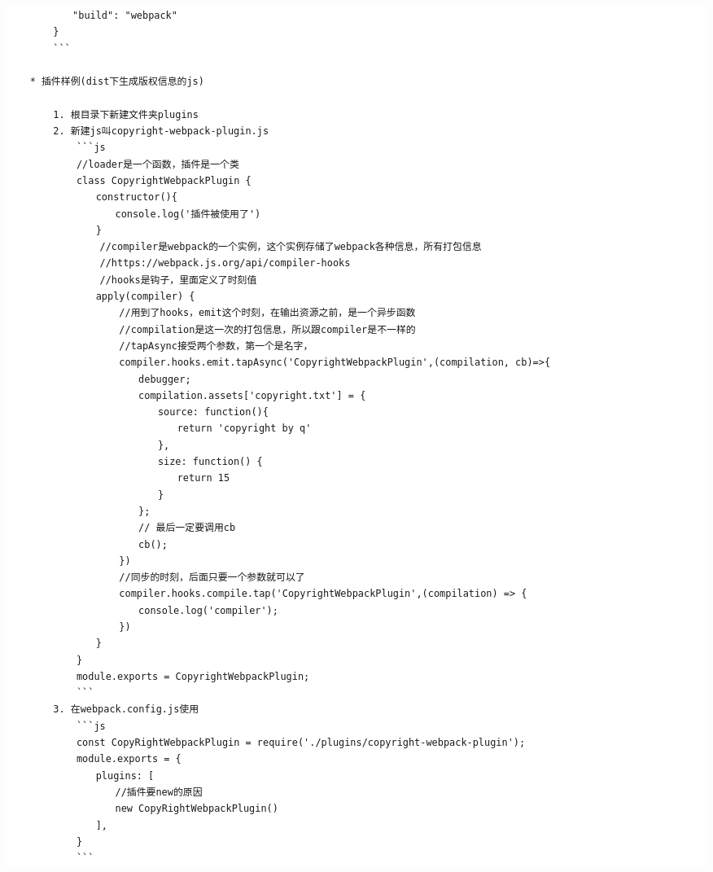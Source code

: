             　　"build": "webpack"
            }
            ```
    
        * 插件样例(dist下生成版权信息的js)
    
            1. 根目录下新建文件夹plugins
            2. 新建js叫copyright-webpack-plugin.js
                ```js
                //loader是一个函数，插件是一个类
                class CopyrightWebpackPlugin {
                　　constructor(){
                　　　　console.log('插件被使用了')
                　　}
                    //compiler是webpack的一个实例，这个实例存储了webpack各种信息，所有打包信息
                    //https://webpack.js.org/api/compiler-hooks
                    //hooks是钩子，里面定义了时刻值
                　　apply(compiler) {
                    　　//用到了hooks，emit这个时刻，在输出资源之前，是一个异步函数
                    　　//compilation是这一次的打包信息，所以跟compiler是不一样的
                    　　//tapAsync接受两个参数，第一个是名字，
                    　　compiler.hooks.emit.tapAsync('CopyrightWebpackPlugin',(compilation, cb)=>{
                    　　　　debugger;
                    　　　　compilation.assets['copyright.txt'] = {
                    　　　　　　source: function(){
                    　　　　　　　　return 'copyright by q'
                    　　　　　　},
                    　　　　　　size: function() {
                    　　　　　　　　return 15
                    　　　　　　}
                    　　　　};
                    　　　　// 最后一定要调用cb
                    　　　　cb();
                    　　})
                    　　//同步的时刻，后面只要一个参数就可以了
                    　　compiler.hooks.compile.tap('CopyrightWebpackPlugin',(compilation) => {
                    　　　　console.log('compiler');
                    　　})
                　　}
                }
                module.exports = CopyrightWebpackPlugin;
                ```
            3. 在webpack.config.js使用
                ```js
                const CopyRightWebpackPlugin = require('./plugins/copyright-webpack-plugin');
                module.exports = {
                　　plugins: [
                　　　　//插件要new的原因
                　　　　new CopyRightWebpackPlugin()
                　　],
                }
                ```
    